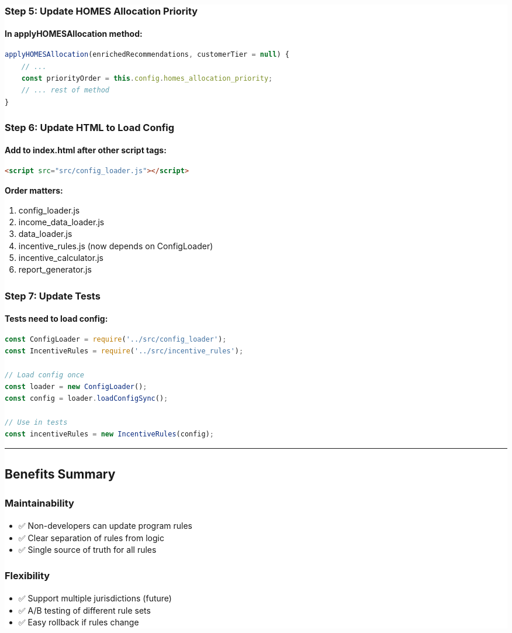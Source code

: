 ### Step 5: Update HOMES Allocation Priority

**In applyHOMESAllocation method:**
```javascript
applyHOMESAllocation(enrichedRecommendations, customerTier = null) {
    // ...
    const priorityOrder = this.config.homes_allocation_priority;
    // ... rest of method
}
```

### Step 6: Update HTML to Load Config

**Add to index.html after other script tags:**
```html
<script src="src/config_loader.js"></script>
```

**Order matters:**
1. config_loader.js
2. income_data_loader.js
3. data_loader.js
4. incentive_rules.js (now depends on ConfigLoader)
5. incentive_calculator.js
6. report_generator.js

### Step 7: Update Tests

**Tests need to load config:**
```javascript
const ConfigLoader = require('../src/config_loader');
const IncentiveRules = require('../src/incentive_rules');

// Load config once
const loader = new ConfigLoader();
const config = loader.loadConfigSync();

// Use in tests
const incentiveRules = new IncentiveRules(config);
```

---

## Benefits Summary

### Maintainability
- ✅ Non-developers can update program rules
- ✅ Clear separation of rules from logic
- ✅ Single source of truth for all rules

### Flexibility  
- ✅ Support multiple jurisdictions (future)
- ✅ A/B testing of different rule sets
- ✅ Easy rollback if rules change
